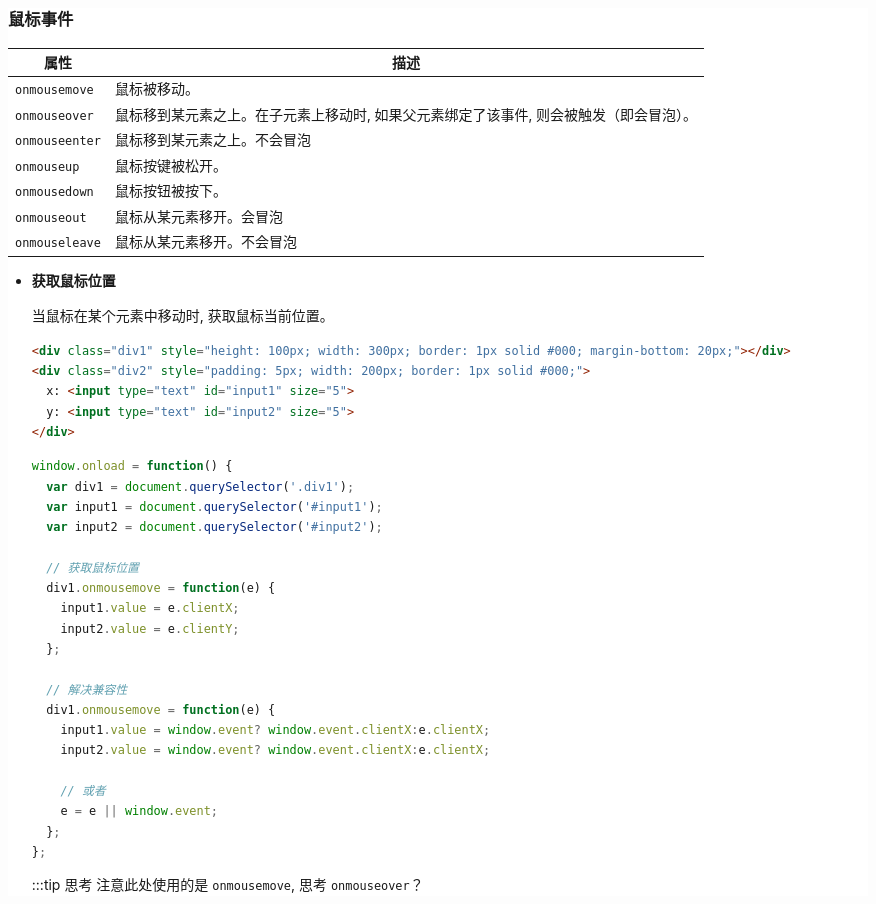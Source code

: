 ### 鼠标事件

|属性|描述|
|---|---|
|`onmousemove`|鼠标被移动。|
|`onmouseover`|鼠标移到某元素之上。在子元素上移动时, 如果父元素绑定了该事件, 则会被触发（即会冒泡）。|
|`onmouseenter`|鼠标移到某元素之上。不会冒泡|
|`onmouseup`|鼠标按键被松开。|
|`onmousedown`|鼠标按钮被按下。|
|`onmouseout`|鼠标从某元素移开。会冒泡|
|`onmouseleave`|鼠标从某元素移开。不会冒泡|

- **获取鼠标位置**  

  当鼠标在某个元素中移动时, 获取鼠标当前位置。
  ```html
  <div class="div1" style="height: 100px; width: 300px; border: 1px solid #000; margin-bottom: 20px;"></div>
  <div class="div2" style="padding: 5px; width: 200px; border: 1px solid #000;">
    x: <input type="text" id="input1" size="5"> 
    y: <input type="text" id="input2" size="5">
  </div>
  ```
  ```js
  window.onload = function() {
    var div1 = document.querySelector('.div1');
    var input1 = document.querySelector('#input1');
    var input2 = document.querySelector('#input2');

    // 获取鼠标位置
    div1.onmousemove = function(e) {
      input1.value = e.clientX;
      input2.value = e.clientY;
    };
    
    // 解决兼容性
    div1.onmousemove = function(e) {
      input1.value = window.event? window.event.clientX:e.clientX;
      input2.value = window.event? window.event.clientX:e.clientX;
      
      // 或者
      e = e || window.event;
    };
  };
  ```
  :::tip 思考
  注意此处使用的是 `onmousemove`, 思考 `onmouseover`？
